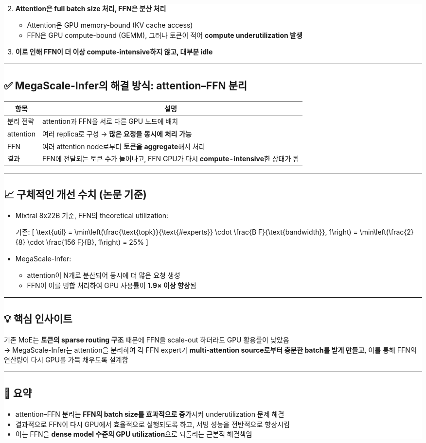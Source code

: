 2. **Attention은 full batch size 처리, FFN은 분산 처리**
   - Attention은 GPU memory-bound (KV cache access)
   - FFN은 GPU compute-bound (GEMM), 그러나 토큰이 적어 **compute underutilization 발생**

3. **이로 인해 FFN이 더 이상 compute-intensive하지 않고, 대부분 idle**

---

## ✅ MegaScale-Infer의 해결 방식: attention–FFN 분리

| 항목      | 설명                                                                                |
| --------- | ----------------------------------------------------------------------------------- |
| 분리 전략 | attention과 FFN을 서로 다른 GPU 노드에 배치                                         |
| attention | 여러 replica로 구성 → **많은 요청을 동시에 처리 가능**                              |
| FFN       | 여러 attention node로부터 **토큰을 aggregate**해서 처리                             |
| 결과      | FFN에 전달되는 토큰 수가 늘어나고, FFN GPU가 다시 **compute-intensive**한 상태가 됨 |

---

## 📈 구체적인 개선 수치 (논문 기준)

- Mixtral 8x22B 기준, FFN의 theoretical utilization:
  
  기존:
  \[
  \text{util} = \min\left(\frac{\text{topk}}{\text{\#experts}} \cdot \frac{B F}{\text{bandwidth}}, 1\right)
  = \min\left(\frac{2}{8} \cdot \frac{156 F}{B}, 1\right) = 25\%
  \]

- MegaScale-Infer:
  - attention이 N개로 분산되어 동시에 더 많은 요청 생성
  - FFN이 이를 병합 처리하여 GPU 사용률이 **1.9× 이상 향상**됨

---

## 💡 핵심 인사이트

기존 MoE는 **토큰의 sparse routing 구조** 때문에 FFN을 scale-out 하더라도 GPU 활용률이 낮았음  
→ MegaScale-Infer는 attention을 분리하여 각 FFN expert가 **multi-attention source로부터 충분한 batch를 받게 만들고**, 이를 통해 FFN의 연산량이 다시 GPU를 가득 채우도록 설계함

---

## 📌 요약

- attention–FFN 분리는 **FFN의 batch size를 효과적으로 증가**시켜 underutilization 문제 해결
- 결과적으로 FFN이 다시 GPU에서 효율적으로 실행되도록 하고, 서빙 성능을 전반적으로 향상시킴
- 이는 FFN을 **dense model 수준의 GPU utilization**으로 되돌리는 근본적 해결책임
